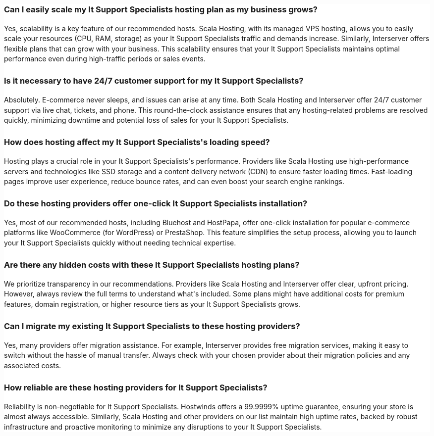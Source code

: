 ### Can I easily scale my It Support Specialists hosting plan as my business grows? 
Yes, scalability is a key feature of our recommended hosts. Scala Hosting, with its managed VPS hosting, allows you to easily scale your resources (CPU, RAM, storage) as your It Support Specialists traffic and demands increase. Similarly, Interserver offers flexible plans that can grow with your business. This scalability ensures that your It Support Specialists maintains optimal performance even during high-traffic periods or sales events.

### Is it necessary to have 24/7 customer support for my It Support Specialists? 
Absolutely. E-commerce never sleeps, and issues can arise at any time. Both Scala Hosting and Interserver offer 24/7 customer support via live chat, tickets, and phone. This round-the-clock assistance ensures that any hosting-related problems are resolved quickly, minimizing downtime and potential loss of sales for your It Support Specialists.

### How does hosting affect my It Support Specialists's loading speed? 
Hosting plays a crucial role in your It Support Specialists's performance. Providers like Scala Hosting use high-performance servers and technologies like SSD storage and a content delivery network (CDN) to ensure faster loading times. Fast-loading pages improve user experience, reduce bounce rates, and can even boost your search engine rankings.

### Do these hosting providers offer one-click It Support Specialists installation? 
Yes, most of our recommended hosts, including Bluehost and HostPapa, offer one-click installation for popular e-commerce platforms like WooCommerce (for WordPress) or PrestaShop. This feature simplifies the setup process, allowing you to launch your It Support Specialists quickly without needing technical expertise.

### Are there any hidden costs with these It Support Specialists hosting plans? 
We prioritize transparency in our recommendations. Providers like Scala Hosting and Interserver offer clear, upfront pricing. However, always review the full terms to understand what's included. Some plans might have additional costs for premium features, domain registration, or higher resource tiers as your It Support Specialists grows.

### Can I migrate my existing It Support Specialists to these hosting providers? 
Yes, many providers offer migration assistance. For example, Interserver provides free migration services, making it easy to switch without the hassle of manual transfer. Always check with your chosen provider about their migration policies and any associated costs.

### How reliable are these hosting providers for It Support Specialists? 
Reliability is non-negotiable for It Support Specialists. Hostwinds offers a 99.9999% uptime guarantee, ensuring your store is almost always accessible. Similarly, Scala Hosting and other providers on our list maintain high uptime rates, backed by robust infrastructure and proactive monitoring to minimize any disruptions to your It Support Specialists.
